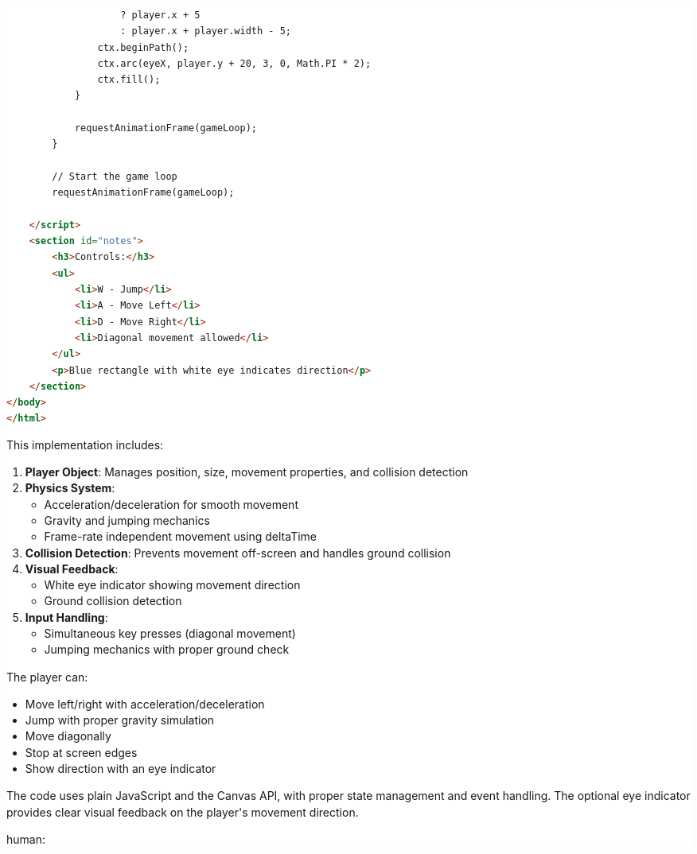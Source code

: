 ```html
                    ? player.x + 5 
                    : player.x + player.width - 5;
                ctx.beginPath();
                ctx.arc(eyeX, player.y + 20, 3, 0, Math.PI * 2);
                ctx.fill();
            }

            requestAnimationFrame(gameLoop);
        }

        // Start the game loop
        requestAnimationFrame(gameLoop);

    </script>
    <section id="notes">
        <h3>Controls:</h3>
        <ul>
            <li>W - Jump</li>
            <li>A - Move Left</li>
            <li>D - Move Right</li>
            <li>Diagonal movement allowed</li>
        </ul>
        <p>Blue rectangle with white eye indicates direction</p>
    </section>
</body>
</html>
```

This implementation includes:

1. **Player Object**: Manages position, size, movement properties, and collision detection
2. **Physics System**: 
   - Acceleration/deceleration for smooth movement
   - Gravity and jumping mechanics
   - Frame-rate independent movement using deltaTime
3. **Collision Detection**: Prevents movement off-screen and handles ground collision
4. **Visual Feedback**: 
   - White eye indicator showing movement direction
   - Ground collision detection
5. **Input Handling**: 
   - Simultaneous key presses (diagonal movement)
   - Jumping mechanics with proper ground check

The player can:
- Move left/right with acceleration/deceleration
- Jump with proper gravity simulation
- Move diagonally
- Stop at screen edges
- Show direction with an eye indicator

The code uses plain JavaScript and the Canvas API, with proper state management and event handling. The optional eye indicator provides clear visual feedback on the player's movement direction.

 <sep> human:
 